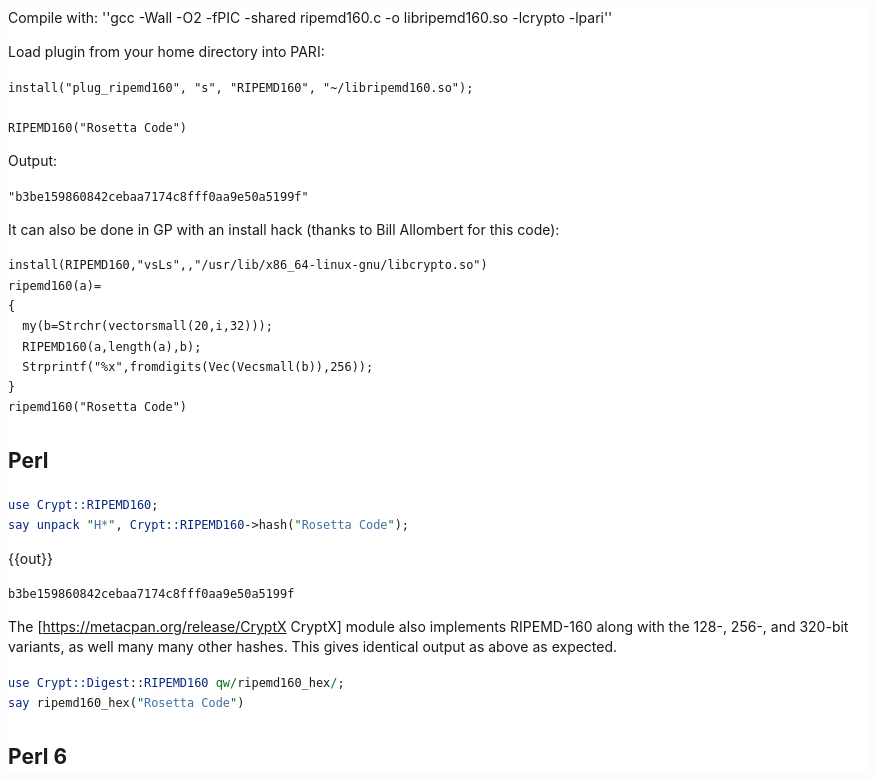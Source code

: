 
Compile with: ''gcc -Wall -O2 -fPIC -shared ripemd160.c -o libripemd160.so -lcrypto -lpari''

Load plugin from your home directory into PARI:

```parigp
install("plug_ripemd160", "s", "RIPEMD160", "~/libripemd160.so");

RIPEMD160("Rosetta Code")
```


Output:
```txt
"b3be159860842cebaa7174c8fff0aa9e50a5199f"
```


It can also be done in GP with an install hack (thanks to Bill Allombert for this code):


```parigp
install(RIPEMD160,"vsLs",,"/usr/lib/x86_64-linux-gnu/libcrypto.so")
ripemd160(a)=
{
  my(b=Strchr(vectorsmall(20,i,32)));
  RIPEMD160(a,length(a),b);
  Strprintf("%x",fromdigits(Vec(Vecsmall(b)),256));
}
ripemd160("Rosetta Code")
```



## Perl


```perl
use Crypt::RIPEMD160;
say unpack "H*", Crypt::RIPEMD160->hash("Rosetta Code");
```

{{out}}

```txt
b3be159860842cebaa7174c8fff0aa9e50a5199f
```


The [https://metacpan.org/release/CryptX CryptX] module also implements RIPEMD-160 along with the 128-, 256-, and 320-bit variants, as well many many other hashes.  This gives identical output as above as expected.

```perl
use Crypt::Digest::RIPEMD160 qw/ripemd160_hex/;
say ripemd160_hex("Rosetta Code")
```



## Perl 6
